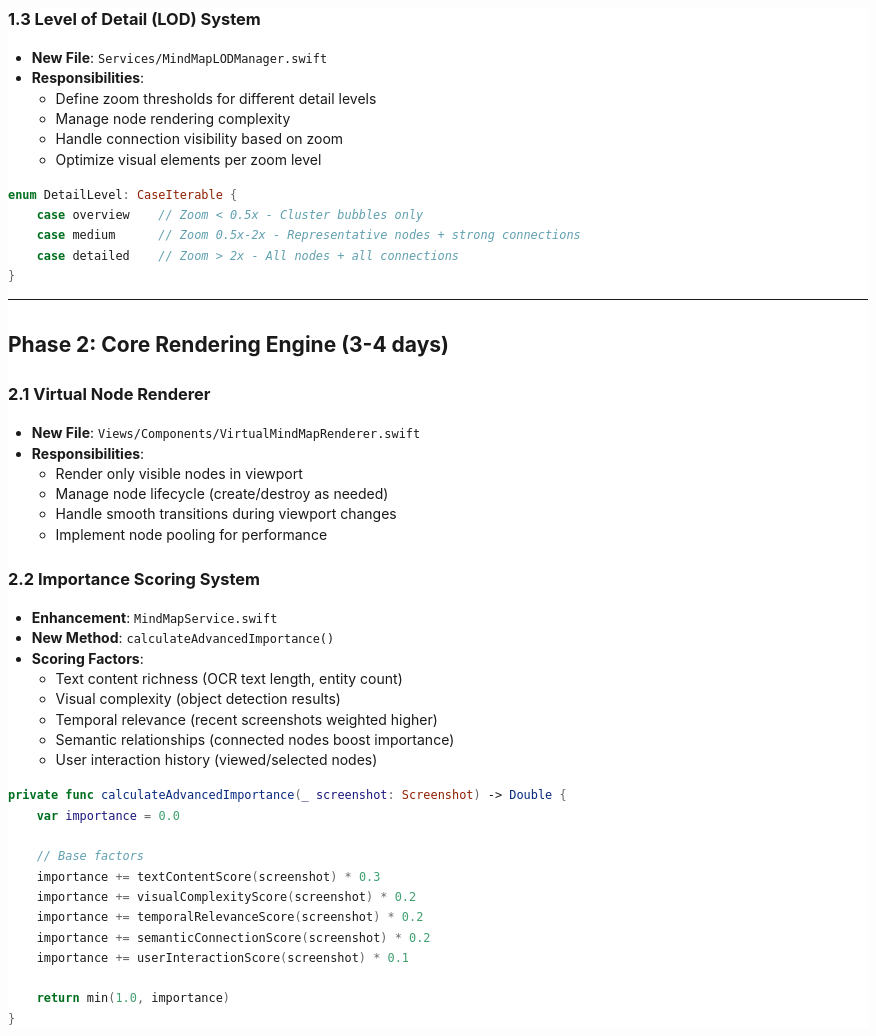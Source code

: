 ### 1.3 Level of Detail (LOD) System
- **New File**: `Services/MindMapLODManager.swift`
- **Responsibilities**:
  - Define zoom thresholds for different detail levels
  - Manage node rendering complexity
  - Handle connection visibility based on zoom
  - Optimize visual elements per zoom level

```swift
enum DetailLevel: CaseIterable {
    case overview    // Zoom < 0.5x - Cluster bubbles only
    case medium      // Zoom 0.5x-2x - Representative nodes + strong connections
    case detailed    // Zoom > 2x - All nodes + all connections
}
```

---

## Phase 2: Core Rendering Engine (3-4 days)

### 2.1 Virtual Node Renderer
- **New File**: `Views/Components/VirtualMindMapRenderer.swift`
- **Responsibilities**:
  - Render only visible nodes in viewport
  - Manage node lifecycle (create/destroy as needed)
  - Handle smooth transitions during viewport changes
  - Implement node pooling for performance

### 2.2 Importance Scoring System
- **Enhancement**: `MindMapService.swift`
- **New Method**: `calculateAdvancedImportance()`
- **Scoring Factors**:
  - Text content richness (OCR text length, entity count)
  - Visual complexity (object detection results)
  - Temporal relevance (recent screenshots weighted higher)
  - Semantic relationships (connected nodes boost importance)
  - User interaction history (viewed/selected nodes)

```swift
private func calculateAdvancedImportance(_ screenshot: Screenshot) -> Double {
    var importance = 0.0
    
    // Base factors
    importance += textContentScore(screenshot) * 0.3
    importance += visualComplexityScore(screenshot) * 0.2
    importance += temporalRelevanceScore(screenshot) * 0.2
    importance += semanticConnectionScore(screenshot) * 0.2
    importance += userInteractionScore(screenshot) * 0.1
    
    return min(1.0, importance)
}
```
